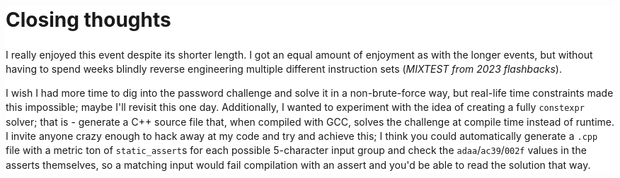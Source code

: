 # Closing thoughts

I really enjoyed this event despite its shorter length.
I got an equal amount of enjoyment as with the longer events, but without having to spend weeks blindly reverse engineering multiple different instruction sets (*MIXTEST from 2023 flashbacks*).

I wish I had more time to dig into the password challenge and solve it in a non-brute-force way, but real-life time constraints made this impossible; maybe I'll revisit this one day.
Additionally, I wanted to experiment with the idea of creating a fully `constexpr` solver; that is - generate a C++ source file that, when compiled with GCC, solves the challenge at compile time instead of runtime.
I invite anyone crazy enough to hack away at my code and try and achieve this; I think you could automatically generate a `.cpp` file with a metric ton of `static_assert`s for each possible 5-character input group and check the `adaa`/`ac39`/`002f` values in the asserts themselves, so a matching input would fail compilation with an assert and you'd be able to read the solution that way.




[zzazz]: https://www.youtube.com/@TheZZAZZGlitch
[fools25]: https://zzazzdzz.github.io/fools2025/
[muzuwifools]: https://github.com/Muzuwi/fools25
[ghidraboy]: https://github.com/Gekkio/GhidraBoy
[charmap]: https://github.com/pret/pokered/blob/master/constants/charmap.asm
